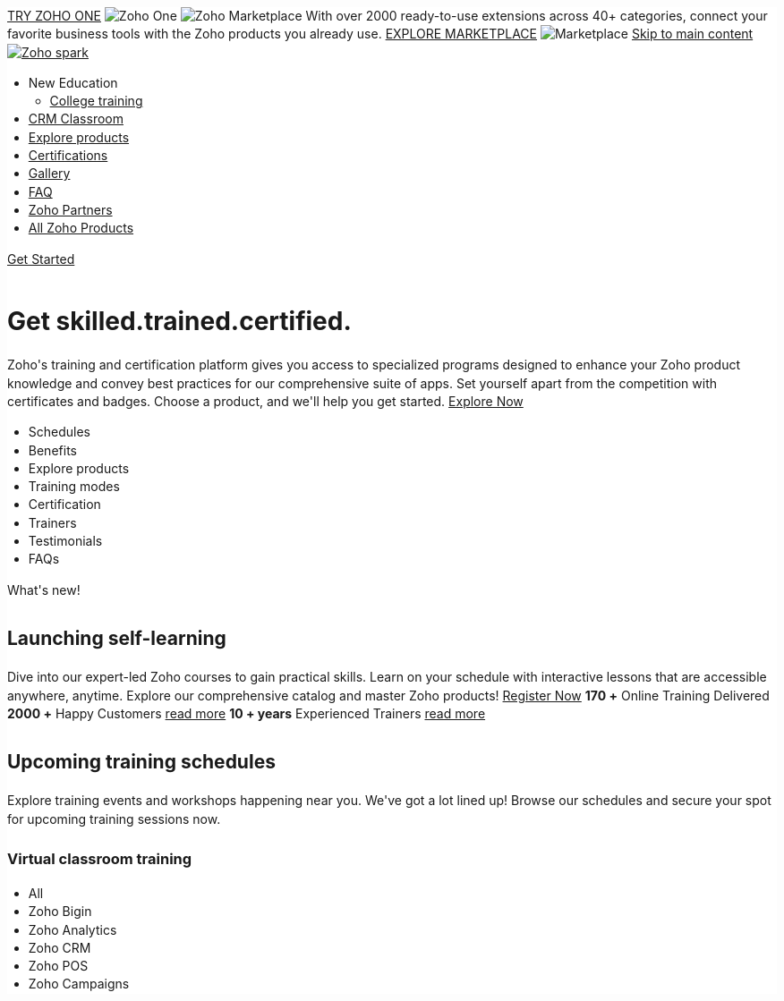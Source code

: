 [TRY ZOHO ONE](https://www.zoho.com/one/?src=zGlobalAllProducts)
![Zoho One](https://www.zoho.com/sites/zweb/images/zoho_general_pages/zh-one-poster.png)
![Zoho Marketplace](https://www.zohowebstatic.com/sites/zweb/images/productlogos/marketplace.svg)
With over 2000 ready-to-use extensions across 40+ categories, connect your favorite business tools with the Zoho products you already use.
[EXPLORE MARKETPLACE](https://marketplace.zoho.com/home?src=zGlobalAllProducts)
![Marketplace](https://www.zoho.com/sites/zweb/images/zoho_general_pages/zh-marketplace.png)
[Skip to main content](https://www.zoho.com/spark/?src=zGlobalTopMenu#zw-template-inner)
[![Zoho spark](https://www.zohowebstatic.com/sites/zweb/images/productlogos/spark.svg)](https://www.zoho.com/spark/)
  * New Education 
    * [College training](https://www.zoho.com/spark/college-training.html?src=headermenu)
  * [CRM Classroom](https://www.zoho.com/spark/crm-classroom-trainings.html)
  * [Explore products](https://www.zoho.com/spark/explore-products.html)
  * [Certifications](https://www.zoho.com/spark/training-certification.html)
  * [Gallery](https://www.zoho.com/spark/gallery.html)
  * [FAQ](https://www.zoho.com/spark/faq.html)
  * [Zoho Partners](https://www.zoho.com/spark/partners.html)
  * [All Zoho Products](https://www.zoho.com/)


[Get Started](https://www.zoho.com/spark/signup.html)
#  **Get** skilled.trained.certified.
Zoho's training and certification platform gives you access to specialized programs designed to enhance your Zoho product knowledge and convey best practices for our comprehensive suite of apps. Set yourself apart from the competition with certificates and badges.
Choose a product, and we'll help you get started.
[Explore Now](https://www.zoho.com/spark/explore-products.html)
  * Schedules
  * Benefits
  * Explore products
  * Training modes
  * Certification
  * Trainers
  * Testimonials
  * FAQs


What's new!
##  Launching self-learning
Dive into our expert-led Zoho courses to gain practical skills. Learn on your schedule with interactive lessons that are accessible anywhere, anytime. Explore our comprehensive catalog and master Zoho products!
[Register Now](https://www.zoho.com/spark/self-learning.html)
**170 +** Online Training Delivered
**2000 +** Happy Customers
[read more](https://www.zoho.com/spark/?src=zGlobalTopMenu#testimonial)
**10 + years** Experienced Trainers
[read more](https://www.zoho.com/spark/?src=zGlobalTopMenu#meet-trainers)
## Upcoming training schedules
Explore training events and workshops happening near you. We've got a lot lined up! Browse our schedules and secure your spot for upcoming training sessions now.
### Virtual classroom training
  * All
  * Zoho Bigin
  * Zoho Analytics
  * Zoho CRM
  * Zoho POS
  * Zoho Campaigns